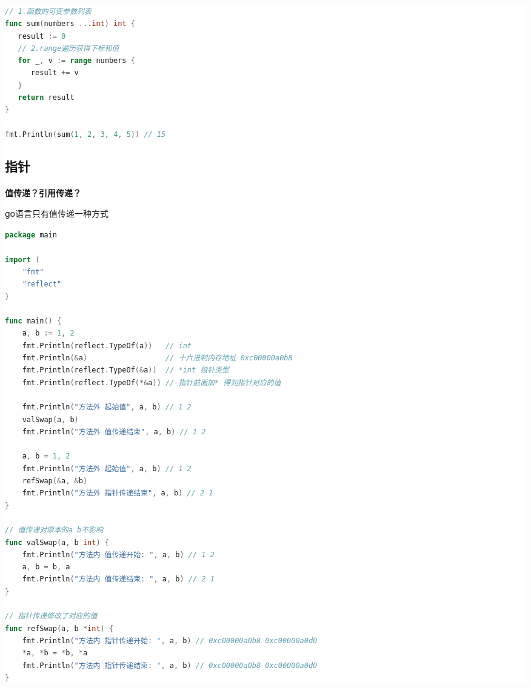 ```go
// 1.函数的可变参数列表
func sum(numbers ...int) int {
   result := 0
   // 2.range遍历获得下标和值
   for _, v := range numbers {
      result += v
   }
   return result
}

fmt.Println(sum(1, 2, 3, 4, 5)) // 15
```

## 指针

**值传递？引用传递？**

go语言只有值传递一种方式

```go
package main

import (
	"fmt"
	"reflect"
)

func main() {
	a, b := 1, 2
	fmt.Println(reflect.TypeOf(a))   // int
	fmt.Println(&a)                  // 十六进制内存地址 0xc00000a0b8
	fmt.Println(reflect.TypeOf(&a))  // *int 指针类型
	fmt.Println(reflect.TypeOf(*&a)) // 指针前面加* 得到指针对应的值

	fmt.Println("方法外 起始值", a, b) // 1 2
	valSwap(a, b)
	fmt.Println("方法外 值传递结束", a, b) // 1 2

	a, b = 1, 2
	fmt.Println("方法外 起始值", a, b) // 1 2
	refSwap(&a, &b)
	fmt.Println("方法外 指针传递结束", a, b) // 2 1
}

// 值传递对原本的a b不影响
func valSwap(a, b int) {
	fmt.Println("方法内 值传递开始: ", a, b) // 1 2
	a, b = b, a
	fmt.Println("方法内 值传递结束: ", a, b) // 2 1
}

// 指针传递修改了对应的值
func refSwap(a, b *int) {
	fmt.Println("方法内 指针传递开始: ", a, b) // 0xc00000a0b8 0xc00000a0d0
	*a, *b = *b, *a
	fmt.Println("方法内 指针传递结束: ", a, b) // 0xc00000a0b8 0xc00000a0d0
}
```
